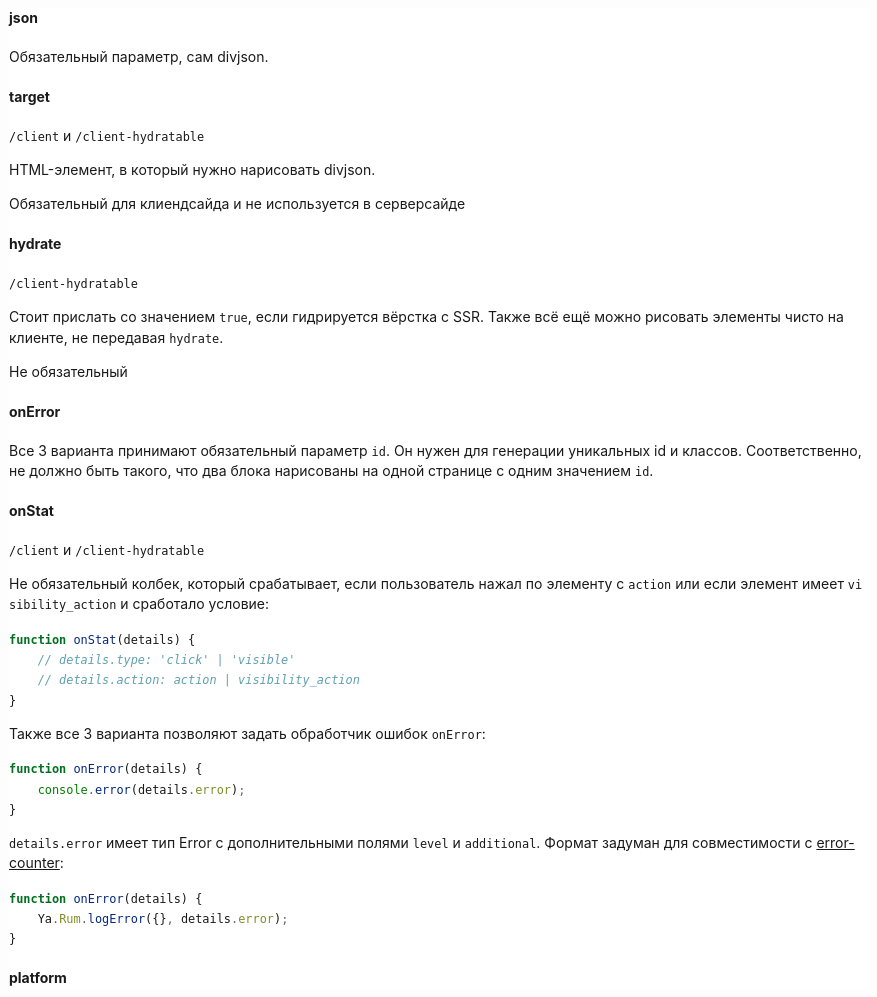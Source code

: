 #### json

Обязательный параметр, сам divjson.

#### target

`/client` и `/client-hydratable`

HTML-элемент, в который нужно нарисовать divjson.

Обязательный для клиендсайда и не используется в серверсайде

#### hydrate

`/client-hydratable`

Стоит прислать со значением `true`, если гидрируется вёрстка с SSR.
Также всё ещё можно рисовать элементы чисто на клиенте, не передавая `hydrate`.

Не обязательный

#### onError

Все 3 варианта принимают обязательный параметр `id`. Он нужен для генерации уникальных id и классов. Соответственно, не должно быть такого, что два блока нарисованы на одной странице с одним значением `id`.

#### onStat

`/client` и `/client-hydratable`

Не обязательный колбек, который срабатывает, если пользователь нажал по элементу с `action` или если элемент имеет `visibility_action` и сработало условие:

```js
function onStat(details) {
    // details.type: 'click' | 'visible'
    // details.action: action | visibility_action
}
```

Также все 3 варианта позволяют задать обработчик ошибок `onError`:

```js
function onError(details) {
    console.error(details.error);
}
```

`details.error` имеет тип Error с дополнительными полями `level` и `additional`. Формат задуман для совместимости с [error-counter](https://github.yandex-team.ru/RUM/error-counter):

```js
function onError(details) {
    Ya.Rum.logError({}, details.error);
}
```

#### platform
